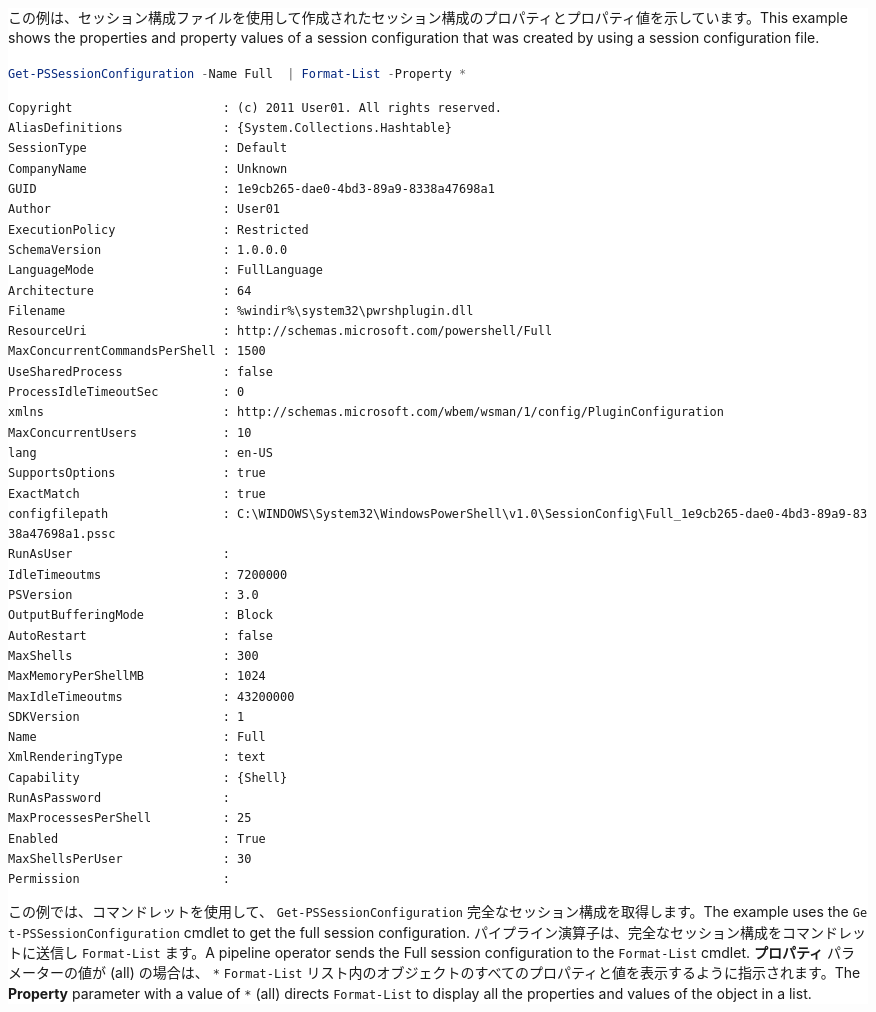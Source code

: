 <span data-ttu-id="01d97-122">この例は、セッション構成ファイルを使用して作成されたセッション構成のプロパティとプロパティ値を示しています。</span><span class="sxs-lookup"><span data-stu-id="01d97-122">This example shows the properties and property values of a session configuration that was created by using a session configuration file.</span></span>

```powershell
Get-PSSessionConfiguration -Name Full  | Format-List -Property *
```

```Output
Copyright                     : (c) 2011 User01. All rights reserved.
AliasDefinitions              : {System.Collections.Hashtable}
SessionType                   : Default
CompanyName                   : Unknown
GUID                          : 1e9cb265-dae0-4bd3-89a9-8338a47698a1
Author                        : User01
ExecutionPolicy               : Restricted
SchemaVersion                 : 1.0.0.0
LanguageMode                  : FullLanguage
Architecture                  : 64
Filename                      : %windir%\system32\pwrshplugin.dll
ResourceUri                   : http://schemas.microsoft.com/powershell/Full
MaxConcurrentCommandsPerShell : 1500
UseSharedProcess              : false
ProcessIdleTimeoutSec         : 0
xmlns                         : http://schemas.microsoft.com/wbem/wsman/1/config/PluginConfiguration
MaxConcurrentUsers            : 10
lang                          : en-US
SupportsOptions               : true
ExactMatch                    : true
configfilepath                : C:\WINDOWS\System32\WindowsPowerShell\v1.0\SessionConfig\Full_1e9cb265-dae0-4bd3-89a9-8338a47698a1.pssc
RunAsUser                     :
IdleTimeoutms                 : 7200000
PSVersion                     : 3.0
OutputBufferingMode           : Block
AutoRestart                   : false
MaxShells                     : 300
MaxMemoryPerShellMB           : 1024
MaxIdleTimeoutms              : 43200000
SDKVersion                    : 1
Name                          : Full
XmlRenderingType              : text
Capability                    : {Shell}
RunAsPassword                 :
MaxProcessesPerShell          : 25
Enabled                       : True
MaxShellsPerUser              : 30
Permission                    :
```

<span data-ttu-id="01d97-123">この例では、コマンドレットを使用して、 `Get-PSSessionConfiguration` 完全なセッション構成を取得します。</span><span class="sxs-lookup"><span data-stu-id="01d97-123">The example uses the `Get-PSSessionConfiguration` cmdlet to get the full session configuration.</span></span> <span data-ttu-id="01d97-124">パイプライン演算子は、完全なセッション構成をコマンドレットに送信し `Format-List` ます。</span><span class="sxs-lookup"><span data-stu-id="01d97-124">A pipeline operator sends the Full session configuration to the `Format-List` cmdlet.</span></span> <span data-ttu-id="01d97-125">**プロパティ** パラメーターの値が (all) の場合は、 `*` `Format-List` リスト内のオブジェクトのすべてのプロパティと値を表示するように指示されます。</span><span class="sxs-lookup"><span data-stu-id="01d97-125">The **Property** parameter with a value of `*` (all) directs `Format-List` to display all the properties and values of the object in a list.</span></span>
